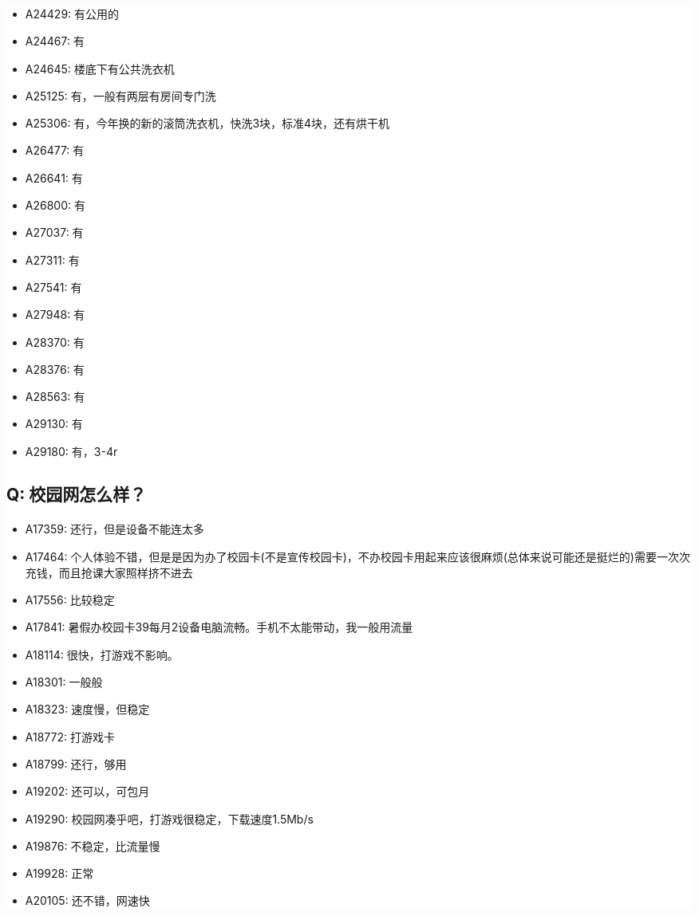 - A24429: 有公用的

- A24467: 有

- A24645: 楼底下有公共洗衣机

- A25125: 有，一般有两层有房间专门洗

- A25306: 有，今年换的新的滚筒洗衣机，快洗3块，标准4块，还有烘干机

- A26477: 有

- A26641: 有

- A26800: 有

- A27037: 有

- A27311: 有

- A27541: 有

- A27948: 有

- A28370: 有

- A28376: 有

- A28563: 有

- A29130: 有

- A29180: 有，3-4r

## Q: 校园网怎么样？

- A17359: 还行，但是设备不能连太多

- A17464: 个人体验不错，但是是因为办了校园卡(不是宣传校园卡)，不办校园卡用起来应该很麻烦(总体来说可能还是挺烂的)需要一次次充钱，而且抢课大家照样挤不进去

- A17556: 比较稳定

- A17841: 暑假办校园卡39每月2设备电脑流畅。手机不太能带动，我一般用流量

- A18114: 很快，打游戏不影响。

- A18301: 一般般

- A18323: 速度慢，但稳定

- A18772: 打游戏卡

- A18799: 还行，够用

- A19202: 还可以，可包月

- A19290: 校园网凑乎吧，打游戏很稳定，下载速度1.5Mb/s

- A19876: 不稳定，比流量慢

- A19928: 正常

- A20105: 还不错，网速快
